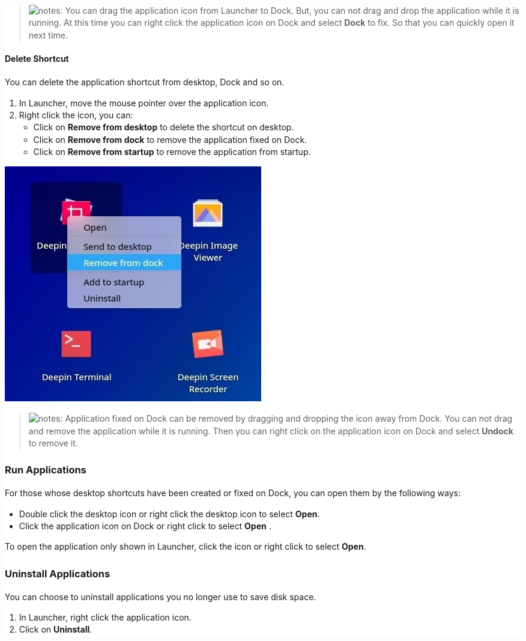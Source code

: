 > ![notes](icon/notes.svg): You can drag the application icon from Launcher to Dock. But, you can not drag and drop the application while it is running. At this time you can right click the application icon on Dock and select **Dock** to fix. So that you can quickly open it next time.

#### Delete Shortcut
You can delete the application shortcut from desktop, Dock and so on.

1. In Launcher, move the mouse pointer over the application icon.
2. Right click the icon, you can:
   * Click on **Remove from desktop** to delete the shortcut on desktop.
   * Click on **Remove from dock** to remove the application fixed on Dock.
   * Click on **Remove from startup** to remove the application from startup.

 ![0|deleteto](jpg/deleteto.jpg)

> ![notes](icon/notes.svg): Application fixed on Dock can be removed by dragging and dropping the icon away from Dock. You can not drag and remove the application while it is running. Then you can right click on the application icon on Dock and select **Undock** to remove it.

### Run Applications
For those whose desktop shortcuts have been created or fixed on Dock, you can open them by the following ways:

- Double click the desktop icon or right click the desktop icon to select **Open**.
- Click the application icon on Dock or right click to select **Open** .

To open the application only shown in Launcher, click the icon or right click to select **Open**.

### Uninstall Applications
You can choose to uninstall applications you no longer use to save disk space.

1. In Launcher, right click the application icon.
2. Click on **Uninstall**.
